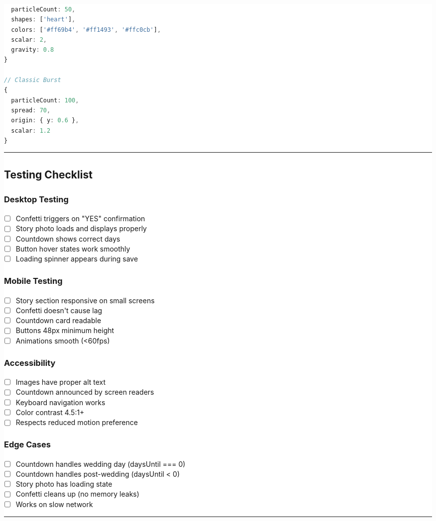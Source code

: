 ```typescript
  particleCount: 50,
  shapes: ['heart'],
  colors: ['#ff69b4', '#ff1493', '#ffc0cb'],
  scalar: 2,
  gravity: 0.8
}

// Classic Burst
{
  particleCount: 100,
  spread: 70,
  origin: { y: 0.6 },
  scalar: 1.2
}
```

---

## Testing Checklist

### Desktop Testing
- [ ] Confetti triggers on "YES" confirmation
- [ ] Story photo loads and displays properly
- [ ] Countdown shows correct days
- [ ] Button hover states work smoothly
- [ ] Loading spinner appears during save

### Mobile Testing
- [ ] Story section responsive on small screens
- [ ] Confetti doesn't cause lag
- [ ] Countdown card readable
- [ ] Buttons 48px minimum height
- [ ] Animations smooth (<60fps)

### Accessibility
- [ ] Images have proper alt text
- [ ] Countdown announced by screen readers
- [ ] Keyboard navigation works
- [ ] Color contrast 4.5:1+
- [ ] Respects reduced motion preference

### Edge Cases
- [ ] Countdown handles wedding day (daysUntil === 0)
- [ ] Countdown handles post-wedding (daysUntil < 0)
- [ ] Story photo has loading state
- [ ] Confetti cleans up (no memory leaks)
- [ ] Works on slow network

---
